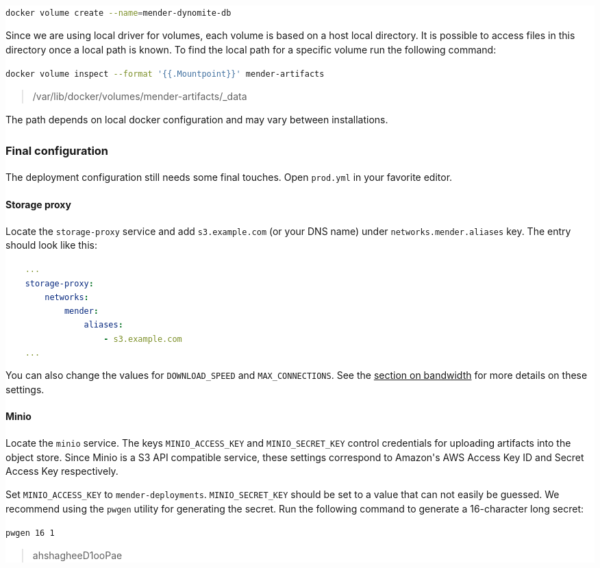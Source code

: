 ```bash
docker volume create --name=mender-dynomite-db
```

Since we are using local driver for volumes, each volume is based on a host
local directory. It is possible to access files in this directory once a local path
is known. To find the local path for a specific volume run the following
command:

```bash
docker volume inspect --format '{{.Mountpoint}}' mender-artifacts
```
> /var/lib/docker/volumes/mender-artifacts/_data  

The path depends on local docker configuration and may vary between installations.


### Final configuration

The deployment configuration still needs some final touches. Open `prod.yml` in
your favorite editor.


#### Storage proxy

Locate the `storage-proxy` service and add `s3.example.com` (or your DNS name)
under `networks.mender.aliases` key. The entry should look like this:

```yaml
    ...
    storage-proxy:
        networks:
            mender:
                aliases:
                    - s3.example.com
    ...

```

You can also change the values for `DOWNLOAD_SPEED` and `MAX_CONNECTIONS`.
See the [section on bandwidth](../bandwidth) for more details on these
settings.


#### Minio

Locate the `minio` service. The keys `MINIO_ACCESS_KEY` and `MINIO_SECRET_KEY` control
credentials for uploading artifacts into the object store. Since Minio is a S3 API
compatible service, these settings correspond to Amazon's AWS Access Key ID and
Secret Access Key respectively.

Set `MINIO_ACCESS_KEY` to `mender-deployments`. `MINIO_SECRET_KEY` should be set
to a value that can not easily be guessed. We recommend using the `pwgen` utility
for generating the secret. Run the following command to generate a 16-character long secret:

```bash
pwgen 16 1
```
> ahshagheeD1ooPae

